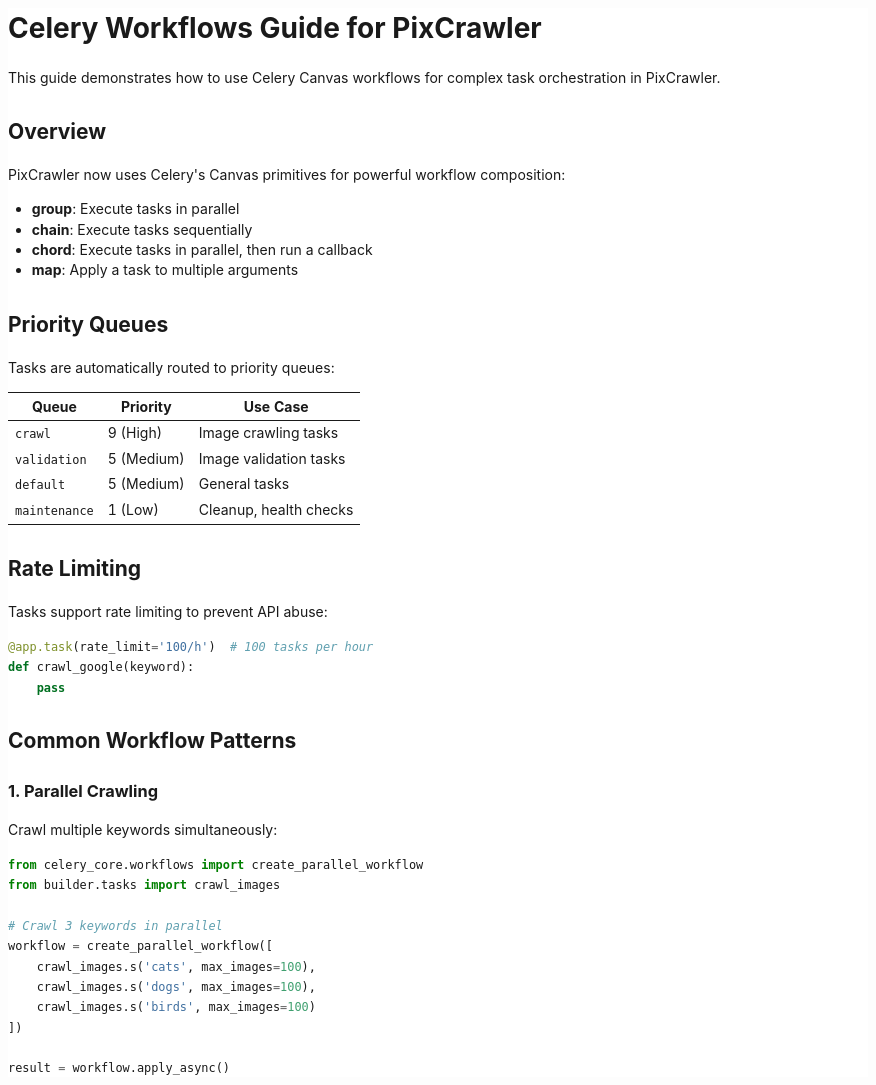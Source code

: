 # Celery Workflows Guide for PixCrawler

This guide demonstrates how to use Celery Canvas workflows for complex task orchestration in PixCrawler.

## Overview

PixCrawler now uses Celery's Canvas primitives for powerful workflow composition:

- **group**: Execute tasks in parallel
- **chain**: Execute tasks sequentially
- **chord**: Execute tasks in parallel, then run a callback
- **map**: Apply a task to multiple arguments

## Priority Queues

Tasks are automatically routed to priority queues:

| Queue | Priority | Use Case |
|-------|----------|----------|
| `crawl` | 9 (High) | Image crawling tasks |
| `validation` | 5 (Medium) | Image validation tasks |
| `default` | 5 (Medium) | General tasks |
| `maintenance` | 1 (Low) | Cleanup, health checks |

## Rate Limiting

Tasks support rate limiting to prevent API abuse:

```python
@app.task(rate_limit='100/h')  # 100 tasks per hour
def crawl_google(keyword):
    pass
```

## Common Workflow Patterns

### 1. Parallel Crawling

Crawl multiple keywords simultaneously:

```python
from celery_core.workflows import create_parallel_workflow
from builder.tasks import crawl_images

# Crawl 3 keywords in parallel
workflow = create_parallel_workflow([
    crawl_images.s('cats', max_images=100),
    crawl_images.s('dogs', max_images=100),
    crawl_images.s('birds', max_images=100)
])

result = workflow.apply_async()
```
